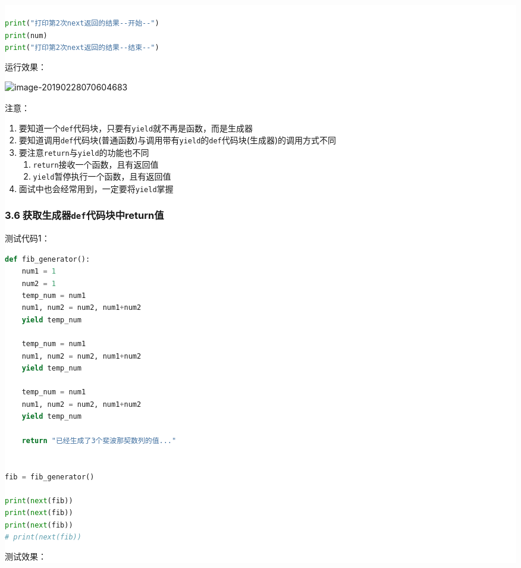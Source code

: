 ```python

print("打印第2次next返回的结果--开始--")
print(num)
print("打印第2次next返回的结果--结束--")

```

运行效果：

![image-20190228070604683](./assets/image-20190228070604683.png)

注意：

1. 要知道一个`def`代码块，只要有`yield`就不再是函数，而是生成器
2. 要知道调用`def`代码块(普通函数)与调用带有`yield`的`def`代码块(生成器)的调用方式不同
3. 要注意`return`与`yield`的功能也不同
   1. `return`接收一个函数，且有返回值
   2. `yield`暂停执行一个函数，且有返回值
4. 面试中也会经常用到，一定要将`yield`掌握

### 3.6 获取生成器`def`代码块中return值

测试代码1：

```python
def fib_generator():
    num1 = 1
    num2 = 1
    temp_num = num1
    num1, num2 = num2, num1+num2
    yield temp_num

    temp_num = num1
    num1, num2 = num2, num1+num2
    yield temp_num

    temp_num = num1
    num1, num2 = num2, num1+num2
    yield temp_num

    return "已经生成了3个斐波那契数列的值..."


fib = fib_generator()

print(next(fib))
print(next(fib))
print(next(fib))
# print(next(fib))

```

测试效果：
